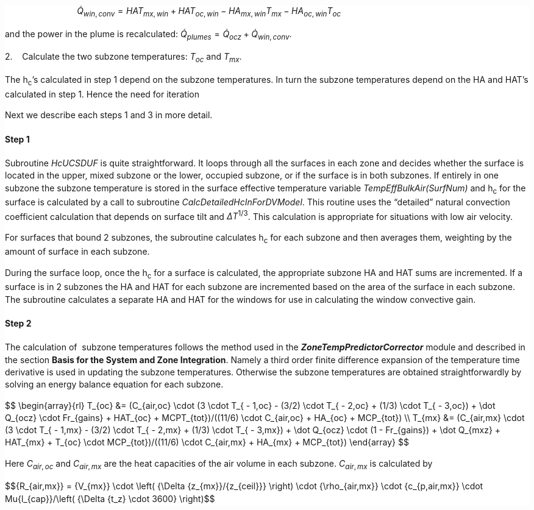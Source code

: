                               <span>${\dot Q_{win,conv}} = HA{T_{mx,win}} + HA{T_{oc,win}} - H{A_{mx,win}}{T_{mx}} - H{A_{oc,win}}{T_{oc}}$</span>

and the power in the plume is recalculated: <span>${\dot Q_{plumes}} = {\dot Q_{ocz}} + {\dot Q_{win,conv}}$</span>.

2.    Calculate the two subzone temperatures: *T<sub>oc</sub>* and *T<sub>mx</sub>*.

The h<sub>c</sub>’s calculated in step 1 depend on the subzone temperatures. In turn the subzone temperatures depend on the HA and HAT’s calculated in step 1. Hence the need for iteration

Next we describe each steps 1 and 3 in more detail.

#### Step 1

Subroutine *HcUCSDUF* is quite straightforward. It loops through all the surfaces in each zone and decides whether the surface is located in the upper, mixed subzone or the lower, occupied subzone, or if the surface is in both subzones. If entirely in one subzone the subzone temperature is stored in the surface effective temperature variable *TempEffBulkAir(SurfNum)* and h<sub>c</sub> for the surface is calculated by a call to subroutine *CalcDetailedHcInForDVModel*. This routine uses the “detailed” natural convection coefficient calculation that depends on surface tilt and <span>$\Delta {T^{1/3}}$</span>. This calculation is appropriate for situations with low air velocity.

For surfaces that bound 2 subzones, the subroutine calculates h<sub>c</sub> for each subzone and then averages them, weighting by the amount of surface in each subzone.

During the surface loop, once the h<sub>c</sub> for a surface is calculated, the appropriate subzone HA and HAT sums are incremented. If a surface is in 2 subzones the HA and HAT for each subzone are incremented based on the area of the surface in each subzone. The subroutine calculates a separate HA and HAT for the windows for use in calculating the window convective gain.

#### Step 2

The calculation of 
subzone temperatures follows the method used in the ***ZoneTempPredictorCorrector*** module and described in the section **Basis for the System and Zone Integration**. Namely a third order finite difference expansion of the temperature time derivative is used in updating the subzone temperatures. Otherwise the subzone temperatures are obtained straightforwardly by solving an energy balance equation for each subzone.

<div>$$
 \begin{array}{rl}
  T_{oc} &= (C_{air,oc} \cdot (3 \cdot T_{ - 1,oc} - (3/2) \cdot T_{ - 2,oc} + (1/3) \cdot T_{ - 3,oc}) + \dot Q_{ocz} \cdot Fr_{gains} + HAT_{oc} + MCPT_{tot})/((11/6) \cdot C_{air,oc} + HA_{oc} + MCP_{tot}) \\
  T_{mx} &= (C_{air,mx} \cdot (3 \cdot T_{ - 1,mx} - (3/2) \cdot T_{ - 2,mx} + (1/3) \cdot T_{ - 3,mx}) + \dot Q_{ocz} \cdot (1 - Fr_{gains}) + \dot Q_{mxz} + HAT_{mx} + T_{oc} \cdot MCP_{tot})/((11/6) \cdot C_{air,mx} + HA_{mx} + MCP_{tot})
 \end{array}
$$</div>

Here <span>${C_{air,oc}}$</span> and <span>${C_{air,mx}}$</span> are the heat capacities of the air volume in each subzone. <span>${C_{air,mx}}$</span> is calculated by

<div>$${R_{air,mx}} = {V_{mx}} \cdot \left( {\Delta {z_{mx}}/{z_{ceil}}} \right) \cdot {\rho_{air,mx}} \cdot {c_{p,air,mx}} \cdot Mu{l_{cap}}/\left( {\Delta {t_z} \cdot 3600} \right)$$</div>
